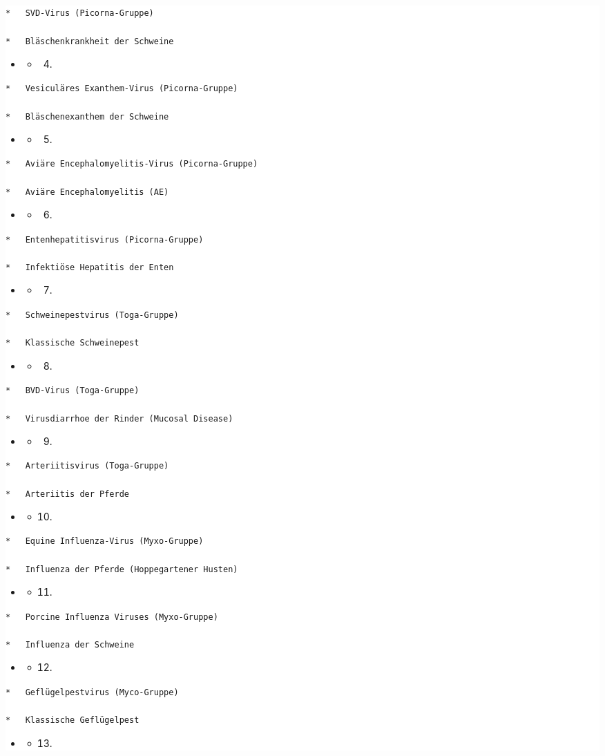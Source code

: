     *   SVD-Virus (Picorna-Gruppe)

    *   Bläschenkrankheit der Schweine


*    *   4.

    *   Vesiculäres Exanthem-Virus (Picorna-Gruppe)

    *   Bläschenexanthem der Schweine


*    *   5.

    *   Aviäre Encephalomyelitis-Virus (Picorna-Gruppe)

    *   Aviäre Encephalomyelitis (AE)


*    *   6.

    *   Entenhepatitisvirus (Picorna-Gruppe)

    *   Infektiöse Hepatitis der Enten


*    *   7.

    *   Schweinepestvirus (Toga-Gruppe)

    *   Klassische Schweinepest


*    *   8.

    *   BVD-Virus (Toga-Gruppe)

    *   Virusdiarrhoe der Rinder (Mucosal Disease)


*    *   9.

    *   Arteriitisvirus (Toga-Gruppe)

    *   Arteriitis der Pferde


*    *   10.

    *   Equine Influenza-Virus (Myxo-Gruppe)

    *   Influenza der Pferde (Hoppegartener Husten)


*    *   11.

    *   Porcine Influenza Viruses (Myxo-Gruppe)

    *   Influenza der Schweine


*    *   12.

    *   Geflügelpestvirus (Myco-Gruppe)

    *   Klassische Geflügelpest


*    *   13.
